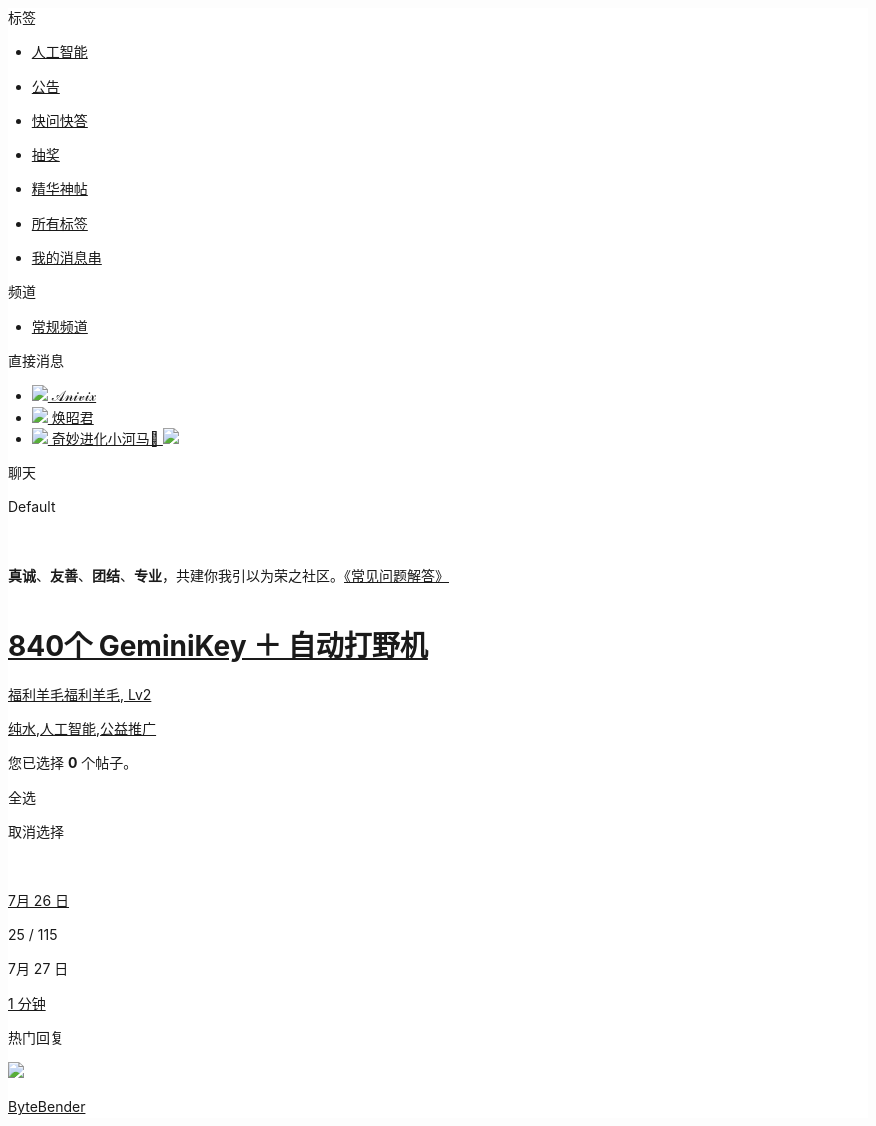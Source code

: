 标签

*   [人工智能](/tag/%E4%BA%BA%E5%B7%A5%E6%99%BA%E8%83%BD)
*   [公告](/tag/%E5%85%AC%E5%91%8A)
*   [快问快答](/tag/%E5%BF%AB%E9%97%AE%E5%BF%AB%E7%AD%94)
*   [抽奖](/tag/%E6%8A%BD%E5%A5%96)
*   [精华神帖](/tag/%E7%B2%BE%E5%8D%8E%E7%A5%9E%E5%B8%96)
*   [所有标签](/tags)

*   [我的消息串](/chat/threads "我的消息串")

频道

*   [常规频道](/chat/c/general/2 "🈲 禁止在聊天频道里发送 打卡 等无意义信息，被举报会喜提 禁言1小时 。")

直接消息

*    [![](https://linux.do/user_avatar/linux.do/xronus/48/130867_2.png)  𝒜𝓃𝒾𝓋𝒾𝓍](/chat/c/%F0%9D%92%9C%F0%9D%93%83%F0%9D%92%BE%F0%9D%93%8B%F0%9D%92%BE%F0%9D%93%8D/32458 "与 𝒜𝓃𝒾𝓋𝒾𝓍 聊天") 
*    [![](https://linux.do/user_avatar/linux.do/huan/48/293194_2.png)  焕昭君](/chat/c/%E7%84%95%E6%98%AD%E5%90%9B/43057 "与 焕昭君 聊天") 
*    [![](https://linux.do/user_avatar/linux.do/wenjuhe/48/672301_2.png)  奇妙进化小河马🦛   ![](https://linux.do/images/emoji/twemoji/hippopotamus.png?v=14)](/chat/c/%E5%A5%87%E5%A6%99%E8%BF%9B%E5%8C%96%E5%B0%8F%E6%B2%B3%E9%A9%AC%F0%9F%A6%9B/45968 "与 奇妙进化小河马🦛 聊天") 

聊天

Default

​ ​ ​

**真诚**、**友善**、**团结**、**专业**，共建你我引以为荣之社区。[《常见问题解答》](/faq)

[840个 GeminiKey ＋ 自动打野机](/t/topic/818860)
=========================================

[福利羊毛](/c/welfare/36)[福利羊毛, Lv2](/c/welfare/welfare-lv2/61)

[纯水](/tag/纯水),[人工智能](/tag/人工智能),[公益推广](/tag/公益推广)

您已选择 **0** 个帖子。

全选

取消选择

​

[7月 26 日](/t/topic/818860/1 "跳到第一个帖子")

25 / 115

7月 27 日

[1 分钟](/t/topic/818860/115)

热门回复 ​

[![](https://linux.do/user_avatar/linux.do/bytebender/96/695925_2.png)
](/u/ByteBender)

[ByteBender](/u/ByteBender)
